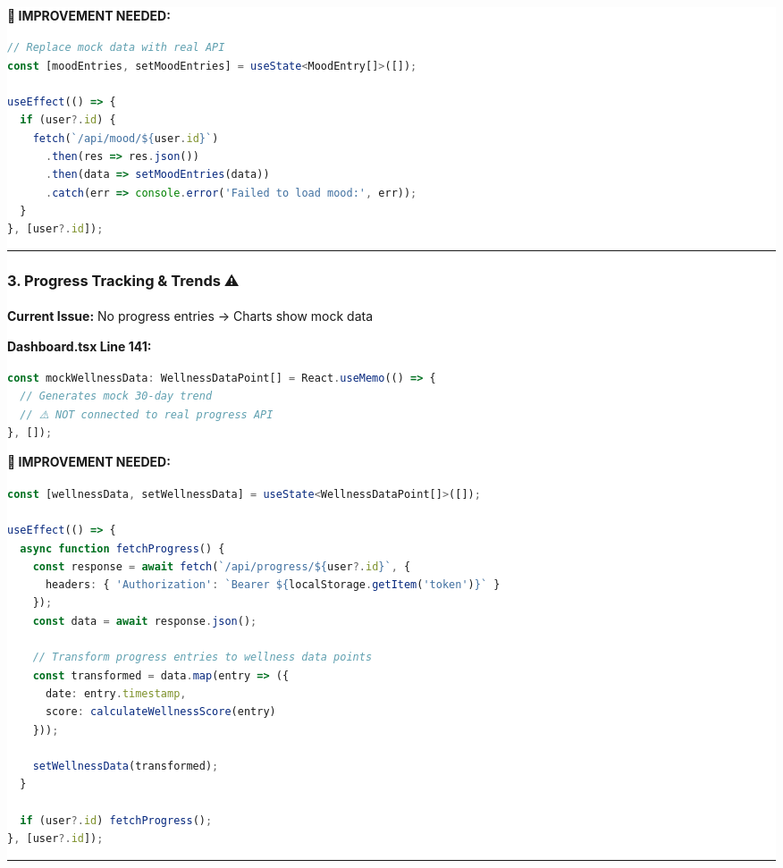 **🔧 IMPROVEMENT NEEDED:**
```typescript
// Replace mock data with real API
const [moodEntries, setMoodEntries] = useState<MoodEntry[]>([]);

useEffect(() => {
  if (user?.id) {
    fetch(`/api/mood/${user.id}`)
      .then(res => res.json())
      .then(data => setMoodEntries(data))
      .catch(err => console.error('Failed to load mood:', err));
  }
}, [user?.id]);
```

---

### 3. **Progress Tracking & Trends** ⚠️

**Current Issue:** No progress entries → Charts show mock data

**Dashboard.tsx Line 141:**
```typescript
const mockWellnessData: WellnessDataPoint[] = React.useMemo(() => {
  // Generates mock 30-day trend
  // ⚠️ NOT connected to real progress API
}, []);
```

**🔧 IMPROVEMENT NEEDED:**
```typescript
const [wellnessData, setWellnessData] = useState<WellnessDataPoint[]>([]);

useEffect(() => {
  async function fetchProgress() {
    const response = await fetch(`/api/progress/${user?.id}`, {
      headers: { 'Authorization': `Bearer ${localStorage.getItem('token')}` }
    });
    const data = await response.json();
    
    // Transform progress entries to wellness data points
    const transformed = data.map(entry => ({
      date: entry.timestamp,
      score: calculateWellnessScore(entry)
    }));
    
    setWellnessData(transformed);
  }
  
  if (user?.id) fetchProgress();
}, [user?.id]);
```

---
